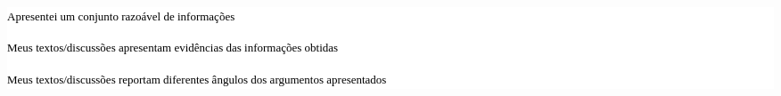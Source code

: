 </td>
<td width="24">
<p></p>
</td>
</tr>
<tr valign="top">
<td width="402">
<p><span style="color: #ff0000;"><span style="font-family: Calibri, serif;"><span style="font-size: small;"><span style="color: #000000;">Apresentei um conjunto razo&aacute;vel de informa&ccedil;&otilde;es</span></span></span></span></p>
</td>
<td width="24">
<p></p>
</td>
<td width="24">
<p></p>
</td>
<td width="24">
<p></p>
</td>
<td width="24">
<p></p>
</td>
<td width="24">
<p></p>
</td>
</tr>
<tr valign="top">
<td width="402">
<p><span style="color: #ff0000;"><span style="font-family: Calibri, serif;"><span style="font-size: small;"><span style="color: #000000;">Meus textos/discuss&otilde;es apresentam evid&ecirc;ncias das informa&ccedil;&otilde;es obtidas</span></span></span></span></p>
</td>
<td width="24">
<p></p>
</td>
<td width="24">
<p></p>
</td>
<td width="24">
<p></p>
</td>
<td width="24">
<p></p>
</td>
<td width="24">
<p></p>
</td>
</tr>
<tr valign="top">
<td width="402">
<p><span style="color: #ff0000;"><span style="font-family: Calibri, serif;"><span style="font-size: small;"><span style="color: #000000;">Meus textos/discuss&otilde;es reportam diferentes &acirc;ngulos dos argumentos apresentados</span></span></span></span></p>
</td>
<td width="24">
<p></p>
</td>
<td width="24">
<p></p>
</td>
<td width="24">
<p></p>
</td>